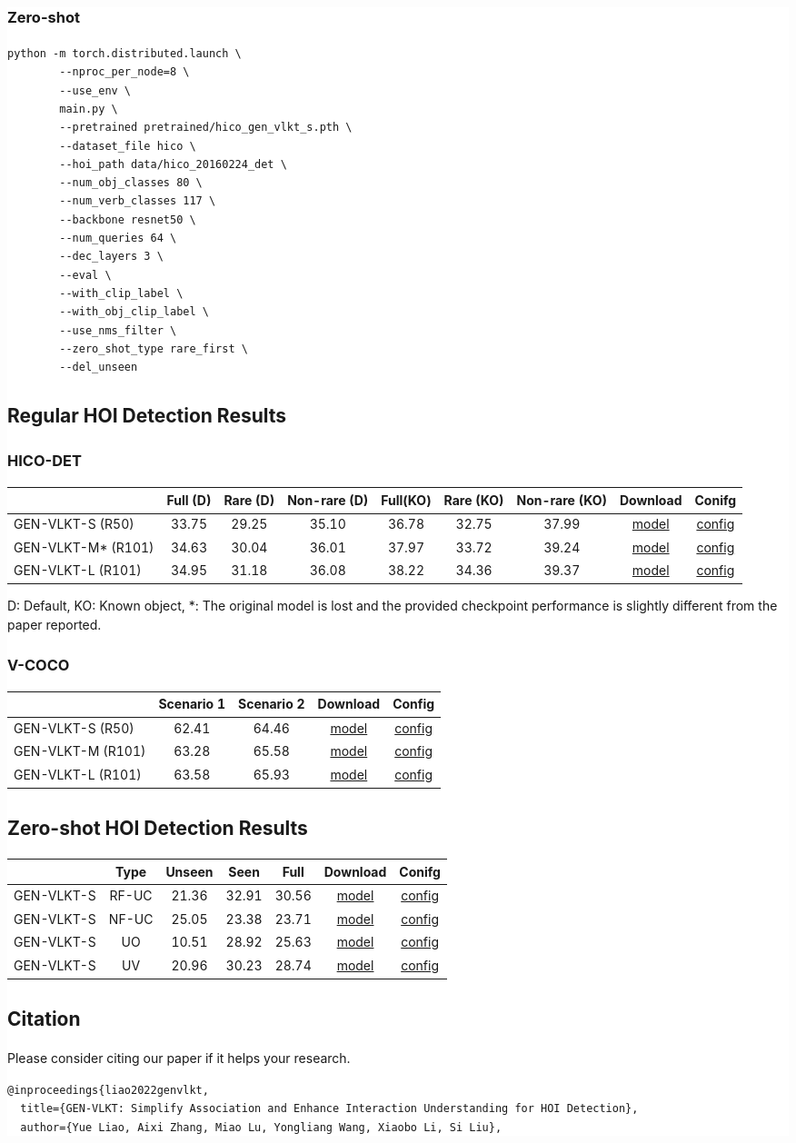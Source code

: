 ### Zero-shot
```
python -m torch.distributed.launch \
        --nproc_per_node=8 \
        --use_env \
        main.py \
        --pretrained pretrained/hico_gen_vlkt_s.pth \
        --dataset_file hico \
        --hoi_path data/hico_20160224_det \
        --num_obj_classes 80 \
        --num_verb_classes 117 \
        --backbone resnet50 \
        --num_queries 64 \
        --dec_layers 3 \
        --eval \
        --with_clip_label \
        --with_obj_clip_label \
        --use_nms_filter \
        --zero_shot_type rare_first \
        --del_unseen
```

## Regular HOI Detection Results

### HICO-DET
|                    | Full (D) |Rare (D)|Non-rare (D)|Full(KO)|Rare (KO)|Non-rare (KO)|Download| Conifg|
|:-------------------|:--------:| :---: | :---: | :---: |:-------:|:-----------:| :---: | :---: |
| GEN-VLKT-S (R50)   |  33.75   | 29.25 |35.10 | 36.78|  32.75  |    37.99    | [model](https://drive.google.com/file/d/1dcxY41-fBZ1J_Rh_41VolliCwLa7qgk1/view?usp=sharing) | [config](./configs/hico_s.sh)|
| GEN-VLKT-M* (R101) |  34.63   | 30.04|  36.01|  37.97|  33.72  |  39.24 | [model](https://drive.google.com/file/d/1rAS0gEOx2-L3qeprYal4oLgatQgSPtJJ/view?usp=sharing) | [config](./configs/hico_m.sh)|
| GEN-VLKT-L (R101)  |  34.95   |  31.18| 36.08 | 38.22|  34.36  |    39.37    | [model](https://drive.google.com/file/d/1wTSrpCZujg6kqHbikRrGbUafStggFXjh/view?usp=sharing) |[config](./configs/hico_l.sh) |

D: Default, KO: Known object, *: The original model is lost and the provided checkpoint performance is slightly different from the paper reported.


### V-COCO
| | Scenario 1 | Scenario 2 | Download | Config | 
| :--- | :---: | :---: | :---: | :---: |
|GEN-VLKT-S (R50)| 62.41| 64.46 | [model](https://drive.google.com/file/d/1bPlr1_jhRabcG9N4B8NN4vUr63q4Go-Y/view?usp=sharing) |[config](./configs/vcoco_s.sh) |
|GEN-VLKT-M (R101)| 63.28| 65.58 | [model](https://drive.google.com/file/d/1q9KrHLfaDA6TGu5obqxrCxGlxq5iauAR/view?usp=sharing) |[config](./configs/vcoco_m.sh) |
|GEN-VLKT-L (R101)| 63.58 |65.93 | [model](https://drive.google.com/file/d/1y_AYdF_BewWTZfDPEiSOy72e-63x_rDC/view?usp=sharing) |[config](./configs/vcoco_l.sh) |

## Zero-shot HOI Detection Results
| |Type |Unseen| Seen| Full|Download| Conifg|
| :--- | :---: | :---: | :---: | :---: | :---: |  :---: |
| GEN-VLKT-S|RF-UC |21.36 |32.91 |30.56| [model](https://drive.google.com/file/d/1h4NKPNfbH9ixED6X6-4oH5mGkeOJmW0M/view?usp=sharing)|[config](./configs/hico_s_zs_rf_uc.sh)|
| GEN-VLKT-S|NF-UC |25.05| 23.38| 23.71| [model](https://drive.google.com/file/d/1J1UdauMnzc1cM-OOqMrwXpnJwBGj5pe6/view?usp=sharing)|[config](./configs/hico_s_zs_nf_uc.sh)|
| GEN-VLKT-S|UO |10.51| 28.92| 25.63| [model](https://drive.google.com/file/d/19nEAr1IIeTryYFeVA6SY1pmmEpvw3eUD/view?usp=sharing)|[config](./configs/hico_s_zs_uo.sh)|
| GEN-VLKT-S|UV|20.96| 30.23| 28.74| [model](https://drive.google.com/file/d/1lJbsoIgeluYFcBC_pnx5FdT3fOUpMwQl/view?usp=sharing)|[config](./configs/hico_s_zs_uv.sh)|
## Citation
Please consider citing our paper if it helps your research.
```
@inproceedings{liao2022genvlkt,
  title={GEN-VLKT: Simplify Association and Enhance Interaction Understanding for HOI Detection},
  author={Yue Liao, Aixi Zhang, Miao Lu, Yongliang Wang, Xiaobo Li, Si Liu},
```